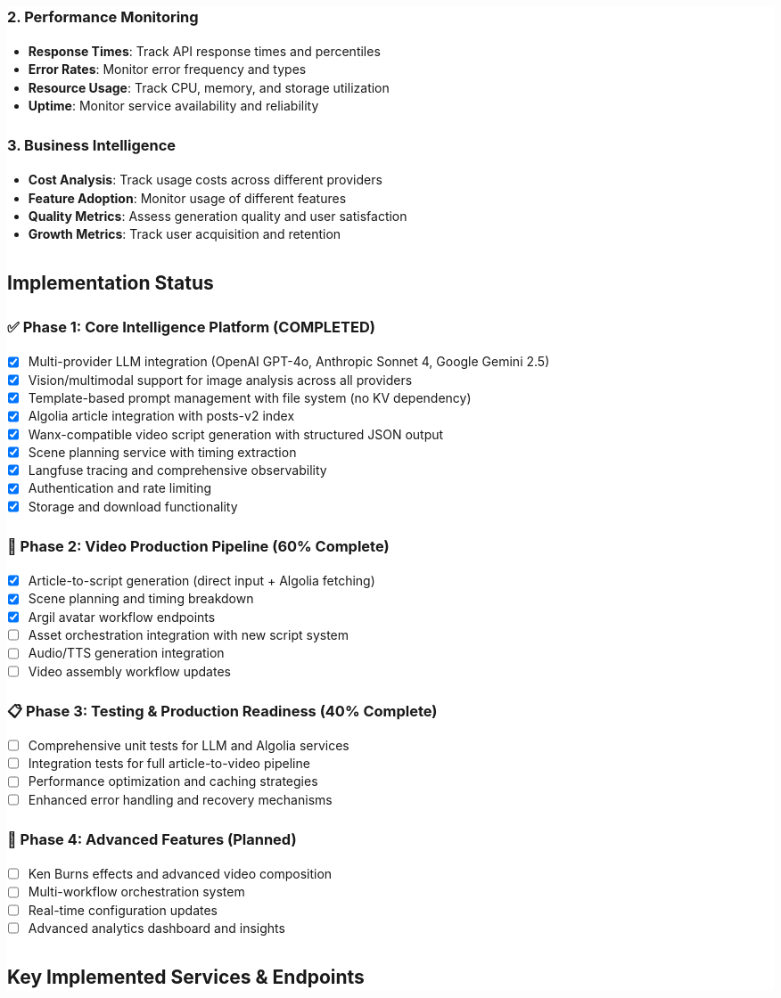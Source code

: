 ### 2. **Performance Monitoring**
- **Response Times**: Track API response times and percentiles
- **Error Rates**: Monitor error frequency and types
- **Resource Usage**: Track CPU, memory, and storage utilization
- **Uptime**: Monitor service availability and reliability

### 3. **Business Intelligence**
- **Cost Analysis**: Track usage costs across different providers
- **Feature Adoption**: Monitor usage of different features
- **Quality Metrics**: Assess generation quality and user satisfaction
- **Growth Metrics**: Track user acquisition and retention

## Implementation Status

### ✅ Phase 1: Core Intelligence Platform (COMPLETED)
- [x] Multi-provider LLM integration (OpenAI GPT-4o, Anthropic Sonnet 4, Google Gemini 2.5)
- [x] Vision/multimodal support for image analysis across all providers
- [x] Template-based prompt management with file system (no KV dependency)
- [x] Algolia article integration with posts-v2 index
- [x] Wanx-compatible video script generation with structured JSON output
- [x] Scene planning service with timing extraction
- [x] Langfuse tracing and comprehensive observability
- [x] Authentication and rate limiting
- [x] Storage and download functionality

### 🚧 Phase 2: Video Production Pipeline (60% Complete)
- [x] Article-to-script generation (direct input + Algolia fetching)
- [x] Scene planning and timing breakdown
- [x] Argil avatar workflow endpoints
- [ ] Asset orchestration integration with new script system
- [ ] Audio/TTS generation integration
- [ ] Video assembly workflow updates

### 📋 Phase 3: Testing & Production Readiness (40% Complete)
- [ ] Comprehensive unit tests for LLM and Algolia services
- [ ] Integration tests for full article-to-video pipeline
- [ ] Performance optimization and caching strategies
- [ ] Enhanced error handling and recovery mechanisms

### 🔮 Phase 4: Advanced Features (Planned)
- [ ] Ken Burns effects and advanced video composition
- [ ] Multi-workflow orchestration system
- [ ] Real-time configuration updates
- [ ] Advanced analytics dashboard and insights

## Key Implemented Services & Endpoints


  [key: string]: any;